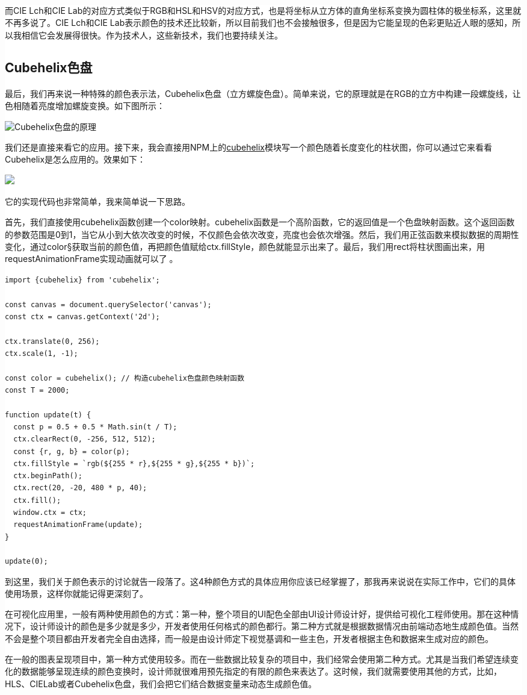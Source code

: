而CIE Lch和CIE Lab的对应方式类似于RGB和HSL和HSV的对应方式，也是将坐标从立方体的直角坐标系变换为圆柱体的极坐标系，这里就不再多说了。CIE Lch和CIE Lab表示颜色的技术还比较新，所以目前我们也不会接触很多，但是因为它能呈现的色彩更贴近人眼的感知，所以我相信它会发展得很快。作为技术人，这些新技术，我们也要持续关注。

## Cubehelix色盘

最后，我们再来说一种特殊的颜色表示法，Cubehelix色盘（立方螺旋色盘）。简单来说，它的原理就是在RGB的立方中构建一段螺旋线，让色相随着亮度增加螺旋变换。如下图所示：

![](https://static001.geekbang.org/resource/image/28/0c/281b8bbdeebyy0f3e62c80278267150c.jpg "Cubehelix色盘的原理")

我们还是直接来看它的应用。接下来，我会直接用NPM上的[cubehelix](https://www.npmjs.com/package/cubehelix)模块写一个颜色随着长度变化的柱状图，你可以通过它来看看Cubehelix是怎么应用的。效果如下：

![](https://static001.geekbang.org/resource/image/4d/ef/4d71b84fc3282e84a98141e444f658ef.gif)

它的实现代码也非常简单，我来简单说一下思路。

首先，我们直接使用cubehelix函数创建一个color映射。cubehelix函数是一个高阶函数，它的返回值是一个色盘映射函数。这个返回函数的参数范围是0到1，当它从小到大依次改变的时候，不仅颜色会依次改变，亮度也会依次增强。然后，我们用正弦函数来模拟数据的周期性变化，通过color§获取当前的颜色值，再把颜色值赋给ctx.fillStyle，颜色就能显示出来了。最后，我们用rect将柱状图画出来，用requestAnimationFrame实现动画就可以了 。

```
import {cubehelix} from 'cubehelix';

const canvas = document.querySelector('canvas');
const ctx = canvas.getContext('2d');

ctx.translate(0, 256);
ctx.scale(1, -1);

const color = cubehelix(); // 构造cubehelix色盘颜色映射函数
const T = 2000;

function update(t) {
  const p = 0.5 + 0.5 * Math.sin(t / T);
  ctx.clearRect(0, -256, 512, 512);
  const {r, g, b} = color(p);
  ctx.fillStyle = `rgb(${255 * r},${255 * g},${255 * b})`;
  ctx.beginPath();
  ctx.rect(20, -20, 480 * p, 40);
  ctx.fill();
  window.ctx = ctx;
  requestAnimationFrame(update);
}

update(0);

```

到这里，我们关于颜色表示的讨论就告一段落了。这4种颜色方式的具体应用你应该已经掌握了，那我再来说说在实际工作中，它们的具体使用场景，这样你就能记得更深刻了。

在可视化应用里，一般有两种使用颜色的方式：第一种，整个项目的UI配色全部由UI设计师设计好，提供给可视化工程师使用。那在这种情况下，设计师设计的颜色是多少就是多少，开发者使用任何格式的颜色都行。第二种方式就是根据数据情况由前端动态地生成颜色值。当然不会是整个项目都由开发者完全自由选择，而一般是由设计师定下视觉基调和一些主色，开发者根据主色和数据来生成对应的颜色。

在一般的图表呈现项目中，第一种方式使用较多。而在一些数据比较复杂的项目中，我们经常会使用第二种方式。尤其是当我们希望连续变化的数据能够呈现连续的颜色变换时，设计师就很难用预先指定的有限的颜色来表达了。这时候，我们就需要使用其他的方式，比如，HLS、CIELab或者Cubehelix色盘，我们会把它们结合数据变量来动态生成颜色值。
